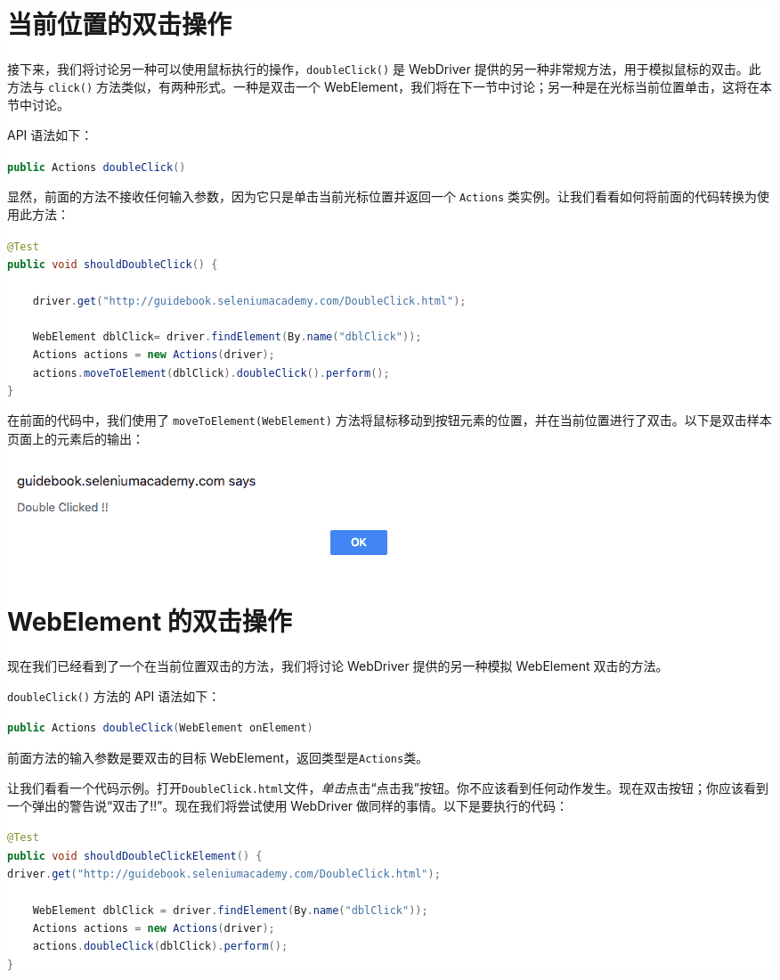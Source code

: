 # 当前位置的双击操作

接下来，我们将讨论另一种可以使用鼠标执行的操作，`doubleClick()` 是 WebDriver 提供的另一种非常规方法，用于模拟鼠标的双击。此方法与 `click()` 方法类似，有两种形式。一种是双击一个 WebElement，我们将在下一节中讨论；另一种是在光标当前位置单击，这将在本节中讨论。

API 语法如下：

```java
public Actions doubleClick()
```

显然，前面的方法不接收任何输入参数，因为它只是单击当前光标位置并返回一个 `Actions` 类实例。让我们看看如何将前面的代码转换为使用此方法：

```java
@Test
public void shouldDoubleClick() {

    driver.get("http://guidebook.seleniumacademy.com/DoubleClick.html");

    WebElement dblClick= driver.findElement(By.name("dblClick"));
    Actions actions = new Actions(driver);
    actions.moveToElement(dblClick).doubleClick().perform();
}
```

在前面的代码中，我们使用了 `moveToElement(WebElement)` 方法将鼠标移动到按钮元素的位置，并在当前位置进行了双击。以下是双击样本页面上的元素后的输出：

![图片](img/f703cd69-1145-43e4-9b43-c8a65cd189bc.png)

# WebElement 的双击操作

现在我们已经看到了一个在当前位置双击的方法，我们将讨论 WebDriver 提供的另一种模拟 WebElement 双击的方法。

`doubleClick()` 方法的 API 语法如下：

```java
public Actions doubleClick(WebElement onElement)
```

前面方法的输入参数是要双击的目标 WebElement，返回类型是`Actions`类。

让我们看看一个代码示例。打开`DoubleClick.html`文件，*单击*点击“点击我”按钮。你不应该看到任何动作发生。现在双击按钮；你应该看到一个弹出的警告说“双击了!!”。现在我们将尝试使用 WebDriver 做同样的事情。以下是要执行的代码：

```java
@Test
public void shouldDoubleClickElement() {
driver.get("http://guidebook.seleniumacademy.com/DoubleClick.html");

    WebElement dblClick = driver.findElement(By.name("dblClick"));
    Actions actions = new Actions(driver);
    actions.doubleClick(dblClick).perform();
}
```
